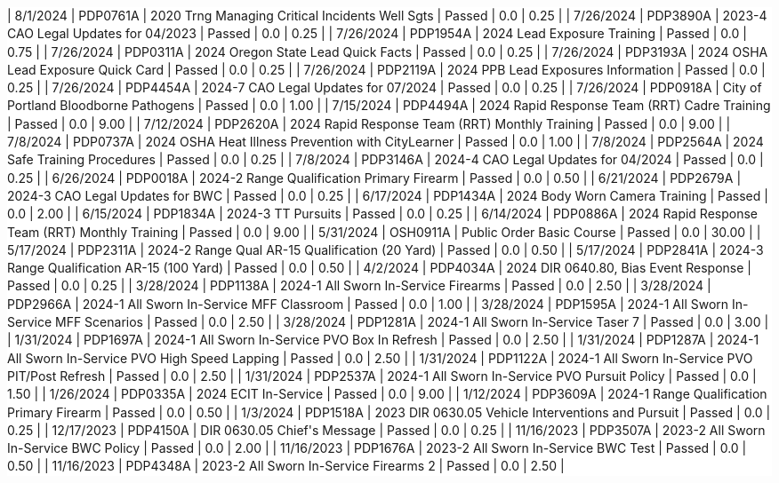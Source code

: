 | 8/1/2024 | PDP0761A | 2020 Trng Managing Critical Incidents Well Sgts | Passed | 0.0 | 0.25 |
| 7/26/2024 | PDP3890A | 2023-4 CAO Legal Updates for 04/2023 | Passed | 0.0 | 0.25 |
| 7/26/2024 | PDP1954A | 2024 Lead Exposure Training | Passed | 0.0 | 0.75 |
| 7/26/2024 | PDP0311A | 2024 Oregon State Lead Quick Facts | Passed | 0.0 | 0.25 |
| 7/26/2024 | PDP3193A | 2024 OSHA Lead Exposure Quick Card | Passed | 0.0 | 0.25 |
| 7/26/2024 | PDP2119A | 2024 PPB Lead Exposures Information | Passed | 0.0 | 0.25 |
| 7/26/2024 | PDP4454A | 2024-7 CAO Legal Updates for 07/2024 | Passed | 0.0 | 0.25 |
| 7/26/2024 | PDP0918A | City of Portland Bloodborne Pathogens | Passed | 0.0 | 1.00 |
| 7/15/2024 | PDP4494A | 2024 Rapid Response Team (RRT) Cadre Training | Passed | 0.0 | 9.00 |
| 7/12/2024 | PDP2620A | 2024 Rapid Response Team (RRT) Monthly Training | Passed | 0.0 | 9.00 |
| 7/8/2024 | PDP0737A | 2024 OSHA Heat Illness Prevention with CityLearner | Passed | 0.0 | 1.00 |
| 7/8/2024 | PDP2564A | 2024 Safe Training Procedures | Passed | 0.0 | 0.25 |
| 7/8/2024 | PDP3146A | 2024-4 CAO Legal Updates for 04/2024 | Passed | 0.0 | 0.25 |
| 6/26/2024 | PDP0018A | 2024-2 Range Qualification Primary Firearm | Passed | 0.0 | 0.50 |
| 6/21/2024 | PDP2679A | 2024-3 CAO Legal Updates for BWC | Passed | 0.0 | 0.25 |
| 6/17/2024 | PDP1434A | 2024 Body Worn Camera Training | Passed | 0.0 | 2.00 |
| 6/15/2024 | PDP1834A | 2024-3 TT Pursuits | Passed | 0.0 | 0.25 |
| 6/14/2024 | PDP0886A | 2024 Rapid Response Team (RRT) Monthly Training | Passed | 0.0 | 9.00 |
| 5/31/2024 | OSH0911A | Public Order Basic Course | Passed | 0.0 | 30.00 |
| 5/17/2024 | PDP2311A | 2024-2 Range Qual AR-15 Qualification (20 Yard) | Passed | 0.0 | 0.50 |
| 5/17/2024 | PDP2841A | 2024-3 Range Qualification AR-15 (100 Yard) | Passed | 0.0 | 0.50 |
| 4/2/2024 | PDP4034A | 2024 DIR 0640.80, Bias Event Response | Passed | 0.0 | 0.25 |
| 3/28/2024 | PDP1138A | 2024-1 All Sworn In-Service Firearms | Passed | 0.0 | 2.50 |
| 3/28/2024 | PDP2966A | 2024-1 All Sworn In-Service MFF Classroom | Passed | 0.0 | 1.00 |
| 3/28/2024 | PDP1595A | 2024-1 All Sworn In-Service MFF Scenarios | Passed | 0.0 | 2.50 |
| 3/28/2024 | PDP1281A | 2024-1 All Sworn In-Service Taser 7 | Passed | 0.0 | 3.00 |
| 1/31/2024 | PDP1697A | 2024-1 All Sworn In-Service PVO Box In Refresh | Passed | 0.0 | 2.50 |
| 1/31/2024 | PDP1287A | 2024-1 All Sworn In-Service PVO High Speed Lapping | Passed | 0.0 | 2.50 |
| 1/31/2024 | PDP1122A | 2024-1 All Sworn In-Service PVO PIT/Post Refresh | Passed | 0.0 | 2.50 |
| 1/31/2024 | PDP2537A | 2024-1 All Sworn In-Service PVO Pursuit Policy | Passed | 0.0 | 1.50 |
| 1/26/2024 | PDP0335A | 2024 ECIT In-Service | Passed | 0.0 | 9.00 |
| 1/12/2024 | PDP3609A | 2024-1 Range Qualification Primary Firearm | Passed | 0.0 | 0.50 |
| 1/3/2024 | PDP1518A | 2023 DIR 0630.05 Vehicle Interventions and Pursuit | Passed | 0.0 | 0.25 |
| 12/17/2023 | PDP4150A | DIR 0630.05 Chief's Message | Passed | 0.0 | 0.25 |
| 11/16/2023 | PDP3507A | 2023-2 All Sworn In-Service BWC Policy | Passed | 0.0 | 2.00 |
| 11/16/2023 | PDP1676A | 2023-2 All Sworn In-Service BWC Test | Passed | 0.0 | 0.50 |
| 11/16/2023 | PDP4348A | 2023-2 All Sworn In-Service Firearms 2 | Passed | 0.0 | 2.50 |